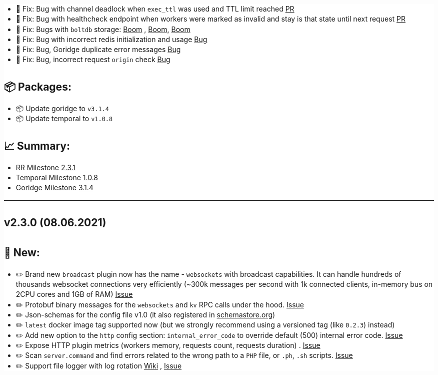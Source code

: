 -   🐛 Fix: Bug with channel deadlock when `exec_ttl` was used and TTL limit
    reached [PR](https://github.com/spiral/roadrunner/pull/738)
-   🐛 Fix: Bug with healthcheck endpoint when workers were marked as invalid and stay is that state until next
    request [PR](https://github.com/spiral/roadrunner/pull/738)
-   🐛 Fix: Bugs with `boltdb` storage: [Boom](https://github.com/spiral/roadrunner/issues/717)
    , [Boom](https://github.com/spiral/roadrunner/issues/718), [Boom](https://github.com/spiral/roadrunner/issues/719)
-   🐛 Fix: Bug with incorrect redis initialization and usage [Bug](https://github.com/spiral/roadrunner/issues/720)
-   🐛 Fix: Bug, Goridge duplicate error messages [Bug](https://github.com/spiral/goridge/issues/128)
-   🐛 Fix: Bug, incorrect request `origin` check [Bug](https://github.com/spiral/roadrunner/issues/727)

## 📦 Packages:

-   📦 Update goridge to `v3.1.4`
-   📦 Update temporal to `v1.0.8`

## 📈 Summary:

-   RR Milestone [2.3.1](https://github.com/spiral/roadrunner/milestone/30?closed=1)
-   Temporal Milestone [1.0.8](https://github.com/temporalio/roadrunner-temporal/milestone/11?closed=1)
-   Goridge Milestone [3.1.4](https://github.com/spiral/goridge/milestone/11?closed=1)

---

## v2.3.0 (08.06.2021)

## 👀 New:

-   ✏️ Brand new `broadcast` plugin now has the name - `websockets` with broadcast capabilities. It can handle hundreds of
    thousands websocket connections very efficiently (~300k messages per second with 1k connected clients, in-memory bus
    on 2CPU cores and 1GB of RAM) [Issue](https://github.com/spiral/roadrunner/issues/513)
-   ✏️ Protobuf binary messages for the `websockets` and `kv` RPC calls under the
    hood. [Issue](https://github.com/spiral/roadrunner/issues/711)
-   ✏️ Json-schemas for the config file v1.0 (it also registered
    in [schemastore.org](https://github.com/SchemaStore/schemastore/pull/1614))
-   ✏️ `latest` docker image tag supported now (but we strongly recommend using a versioned tag (like `0.2.3`) instead)
-   ✏️ Add new option to the `http` config section: `internal_error_code` to override default (500) internal error
    code. [Issue](https://github.com/spiral/roadrunner/issues/659)
-   ✏️ Expose HTTP plugin metrics (workers memory, requests count, requests duration)
    . [Issue](https://github.com/spiral/roadrunner/issues/489)
-   ✏️ Scan `server.command` and find errors related to the wrong path to a `PHP` file, or `.ph`, `.sh`
    scripts. [Issue](https://github.com/spiral/roadrunner/issues/658)
-   ✏️ Support file logger with log rotation [Wiki](https://en.wikipedia.org/wiki/Log_rotation)
    , [Issue](https://github.com/spiral/roadrunner/issues/545)
